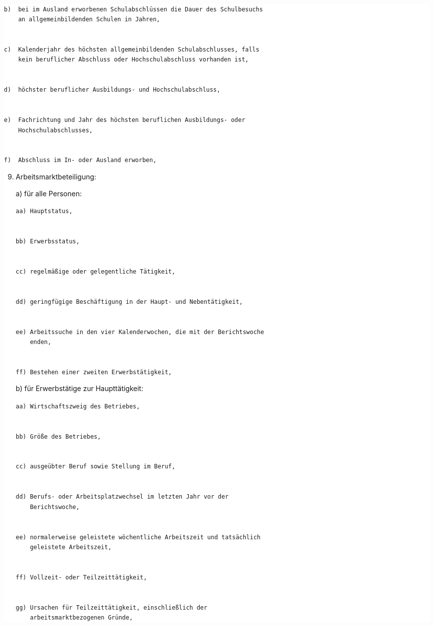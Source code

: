 
    b)  bei im Ausland erworbenen Schulabschlüssen die Dauer des Schulbesuchs
        an allgemeinbildenden Schulen in Jahren,


    c)  Kalenderjahr des höchsten allgemeinbildenden Schulabschlusses, falls
        kein beruflicher Abschluss oder Hochschulabschluss vorhanden ist,


    d)  höchster beruflicher Ausbildungs- und Hochschulabschluss,


    e)  Fachrichtung und Jahr des höchsten beruflichen Ausbildungs- oder
        Hochschulabschlusses,


    f)  Abschluss im In- oder Ausland erworben,





9.  Arbeitsmarktbeteiligung:

    a)  für alle Personen:

        aa) Hauptstatus,


        bb) Erwerbsstatus,


        cc) regelmäßige oder gelegentliche Tätigkeit,


        dd) geringfügige Beschäftigung in der Haupt- und Nebentätigkeit,


        ee) Arbeitssuche in den vier Kalenderwochen, die mit der Berichtswoche
            enden,


        ff) Bestehen einer zweiten Erwerbstätigkeit,





    b)  für Erwerbstätige zur Haupttätigkeit:

        aa) Wirtschaftszweig des Betriebes,


        bb) Größe des Betriebes,


        cc) ausgeübter Beruf sowie Stellung im Beruf,


        dd) Berufs- oder Arbeitsplatzwechsel im letzten Jahr vor der
            Berichtswoche,


        ee) normalerweise geleistete wöchentliche Arbeitszeit und tatsächlich
            geleistete Arbeitszeit,


        ff) Vollzeit- oder Teilzeittätigkeit,


        gg) Ursachen für Teilzeittätigkeit, einschließlich der
            arbeitsmarktbezogenen Gründe,
